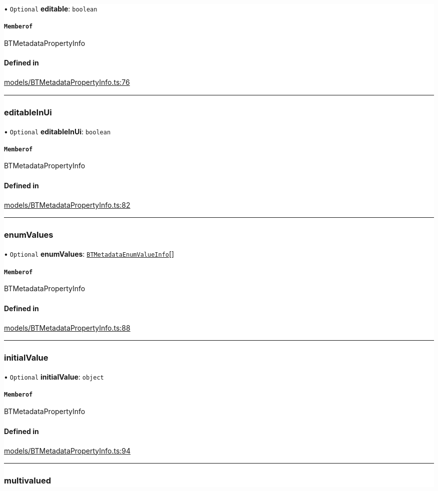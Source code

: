 • `Optional` **editable**: `boolean`

**`Memberof`**

BTMetadataPropertyInfo

#### Defined in

[models/BTMetadataPropertyInfo.ts:76](https://github.com/toebes/onshape-typescript-fetch/blob/3e11ae1/models/BTMetadataPropertyInfo.ts#L76)

___

### editableInUi

• `Optional` **editableInUi**: `boolean`

**`Memberof`**

BTMetadataPropertyInfo

#### Defined in

[models/BTMetadataPropertyInfo.ts:82](https://github.com/toebes/onshape-typescript-fetch/blob/3e11ae1/models/BTMetadataPropertyInfo.ts#L82)

___

### enumValues

• `Optional` **enumValues**: [`BTMetadataEnumValueInfo`](BTMetadataEnumValueInfo.md)[]

**`Memberof`**

BTMetadataPropertyInfo

#### Defined in

[models/BTMetadataPropertyInfo.ts:88](https://github.com/toebes/onshape-typescript-fetch/blob/3e11ae1/models/BTMetadataPropertyInfo.ts#L88)

___

### initialValue

• `Optional` **initialValue**: `object`

**`Memberof`**

BTMetadataPropertyInfo

#### Defined in

[models/BTMetadataPropertyInfo.ts:94](https://github.com/toebes/onshape-typescript-fetch/blob/3e11ae1/models/BTMetadataPropertyInfo.ts#L94)

___

### multivalued
